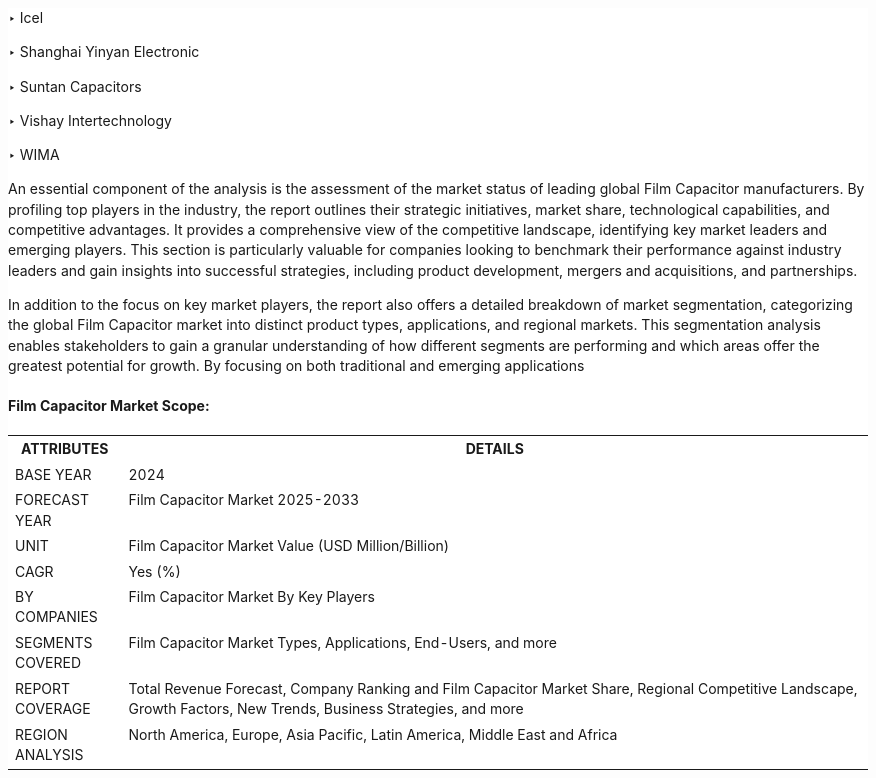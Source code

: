 ‣ Icel

‣ Shanghai Yinyan Electronic

‣ Suntan Capacitors

‣ Vishay Intertechnology

‣ WIMA

An essential component of the analysis is the assessment of the market status of leading global Film Capacitor manufacturers. By profiling top players in the industry, the report outlines their strategic initiatives, market share, technological capabilities, and competitive advantages. It provides a comprehensive view of the competitive landscape, identifying key market leaders and emerging players. This section is particularly valuable for companies looking to benchmark their performance against industry leaders and gain insights into successful strategies, including product development, mergers and acquisitions, and partnerships.

In addition to the focus on key market players, the report also offers a detailed breakdown of market segmentation, categorizing the global Film Capacitor market into distinct product types, applications, and regional markets. This segmentation analysis enables stakeholders to gain a granular understanding of how different segments are performing and which areas offer the greatest potential for growth. By focusing on both traditional and emerging applications

<h4>Film Capacitor Market Scope:</h4>
<table>
<tr>
<th>ATTRIBUTES</th>
<th>DETAILS</th>
</tr>
<tr>
<td>BASE YEAR</td>
<td>2024</td>
</tr>
<tr>
<td>FORECAST YEAR</td>
<td>Film Capacitor Market 2025-2033</td>
</tr>
<tr>
<td>UNIT</td>
<td>Film Capacitor Market Value (USD Million/Billion)</td>
<tr>
<td>CAGR</td>
<td>Yes (%)</td>
</tr>
</tr>
<tr>
<td>BY COMPANIES</td>
<td>Film Capacitor Market By Key Players</td>
</tr>
<tr>
<td>SEGMENTS COVERED</td>
<td>Film Capacitor Market Types, Applications, End-Users, and more</td>
</tr>
<tr>
<td>REPORT COVERAGE</td>
<td>Total Revenue Forecast, Company Ranking and Film Capacitor Market Share, Regional Competitive Landscape, Growth Factors, New Trends, Business Strategies, and more</td>
</tr>
<tr>
<td>REGION ANALYSIS</td>
<td>North America, Europe, Asia Pacific, Latin America, Middle East and Africa</td>
</tr>
</table>
